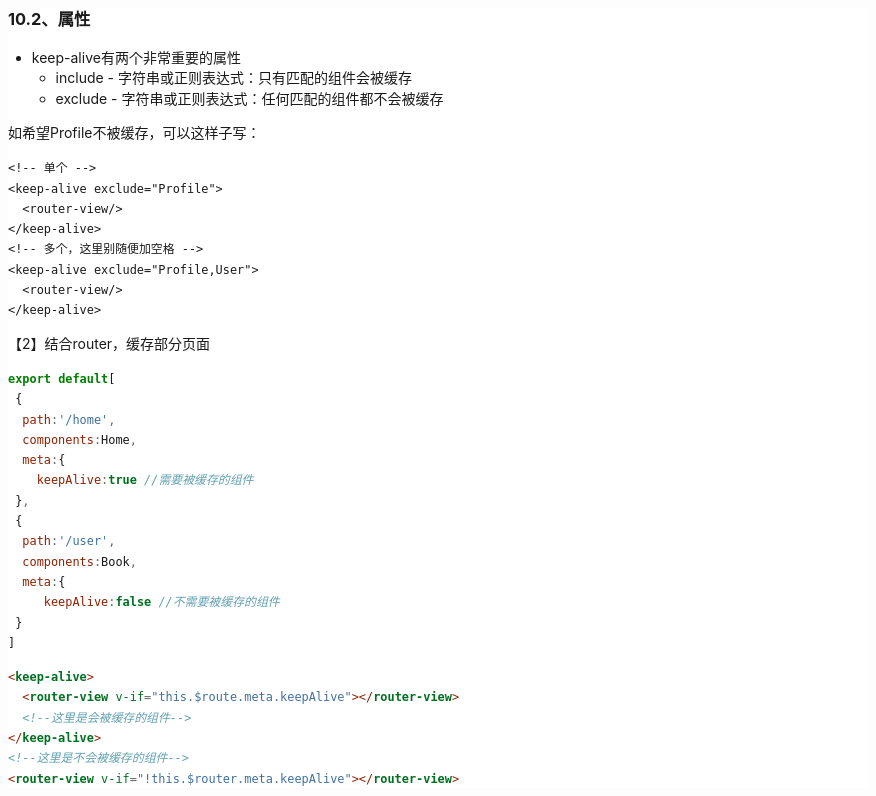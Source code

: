 

### 10.2、属性

- keep-alive有两个非常重要的属性
  - include - 字符串或正则表达式：只有匹配的组件会被缓存
  - exclude - 字符串或正则表达式：任何匹配的组件都不会被缓存

如希望Profile不被缓存，可以这样子写：

```vue
<!-- 单个 -->
<keep-alive exclude="Profile">
  <router-view/>
</keep-alive>
<!-- 多个，这里别随便加空格 -->
<keep-alive exclude="Profile,User">
  <router-view/>
</keep-alive>
```



【2】结合router，缓存部分页面

```javascript
export default[
 {
  path:'/home',
  components:Home,
  meta:{
    keepAlive:true //需要被缓存的组件
 },
 {
  path:'/user',
  components:Book,
  meta:{
     keepAlive:false //不需要被缓存的组件
 } 
]
```

```html
<keep-alive>
  <router-view v-if="this.$route.meta.keepAlive"></router-view>
  <!--这里是会被缓存的组件-->
</keep-alive>
<!--这里是不会被缓存的组件-->
<router-view v-if="!this.$router.meta.keepAlive"></router-view>
```

